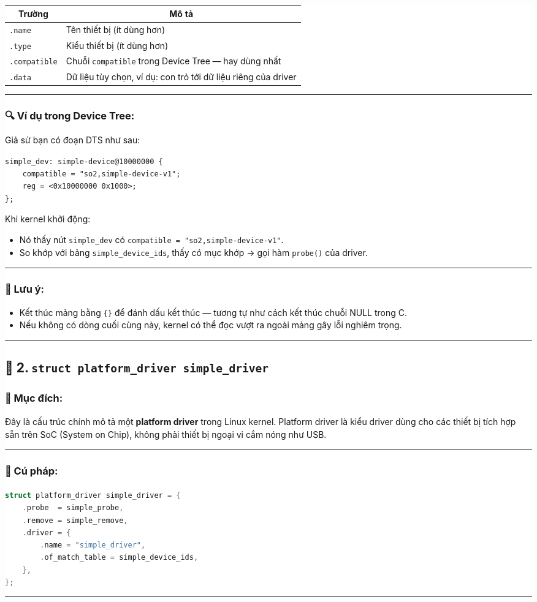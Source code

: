 | Trường | Mô tả |
|--------|-------|
| `.name` | Tên thiết bị (ít dùng hơn) |
| `.type` | Kiểu thiết bị (ít dùng hơn) |
| `.compatible` | Chuỗi `compatible` trong Device Tree — hay dùng nhất |
| `.data` | Dữ liệu tùy chọn, ví dụ: con trỏ tới dữ liệu riêng của driver |


---

### 🔍 Ví dụ trong Device Tree:
Giả sử bạn có đoạn DTS như sau:
```dts
simple_dev: simple-device@10000000 {
    compatible = "so2,simple-device-v1";
    reg = <0x10000000 0x1000>;
};
```

Khi kernel khởi động:
- Nó thấy nút `simple_dev` có `compatible = "so2,simple-device-v1"`.
- So khớp với bảng `simple_device_ids`, thấy có mục khớp → gọi hàm `probe()` của driver.

---

### 🧠 Lưu ý:
- Kết thúc mảng bằng `{}` để đánh dấu kết thúc — tương tự như cách kết thúc chuỗi NULL trong C.
- Nếu không có dòng cuối cùng này, kernel có thể đọc vượt ra ngoài mảng gây lỗi nghiêm trọng.

---

## 🔧 2. `struct platform_driver simple_driver`

### 📌 Mục đích:
Đây là cấu trúc chính mô tả một **platform driver** trong Linux kernel. Platform driver là kiểu driver dùng cho các thiết bị tích hợp sẵn trên SoC (System on Chip), không phải thiết bị ngoại vi cắm nóng như USB.

---

### 🧱 Cú pháp:
```c
struct platform_driver simple_driver = {
    .probe	= simple_probe,
    .remove	= simple_remove,
    .driver = {
        .name = "simple_driver",
        .of_match_table = simple_device_ids,
    },
};
```

---